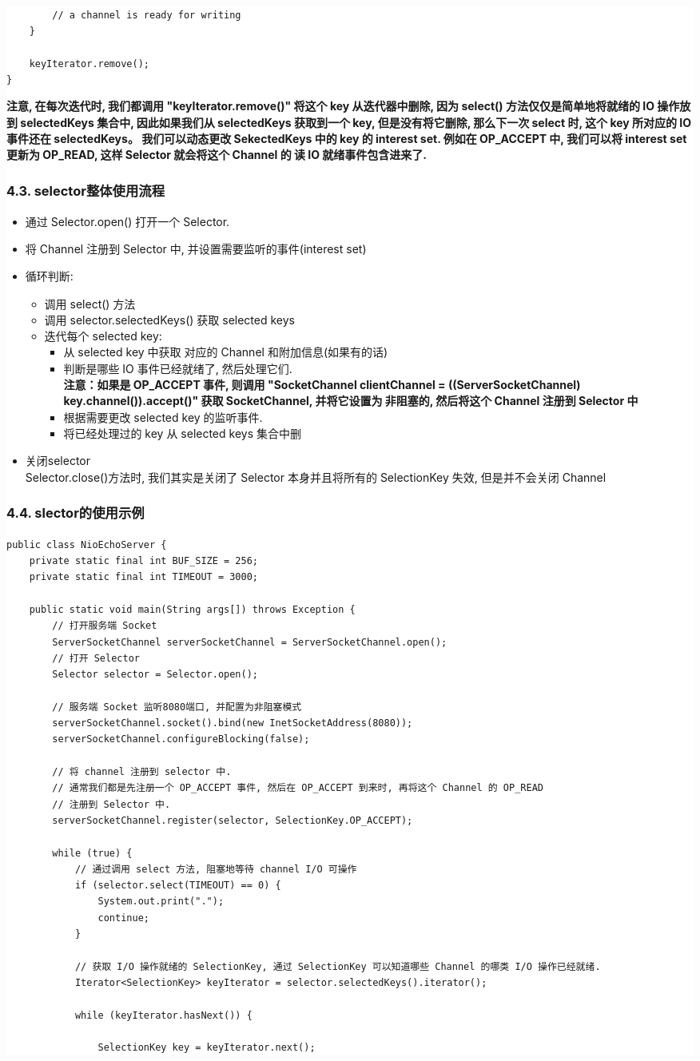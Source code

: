 ```
        // a channel is ready for writing
    }

    keyIterator.remove();
}
```

**注意, 在每次迭代时, 我们都调用 "keyIterator.remove()" 将这个 key 从迭代器中删除, 因为 select() 方法仅仅是简单地将就绪的 IO 操作放到 selectedKeys 集合中, 因此如果我们从 selectedKeys 获取到一个 key, 但是没有将它删除, 那么下一次 select 时, 这个 key 所对应的 IO 事件还在 selectedKeys。 我们可以动态更改 SekectedKeys 中的 key 的 interest set. 例如在 OP_ACCEPT 中, 我们可以将 interest set 更新为 OP_READ, 这样 Selector 就会将这个 Channel 的 读 IO 就绪事件包含进来了.**  


### 4.3. selector整体使用流程
* 通过 Selector.open() 打开一个 Selector.
* 将 Channel 注册到 Selector 中, 并设置需要监听的事件(interest set)
* 循环判断:
  * 调用 select() 方法
  * 调用 selector.selectedKeys() 获取 selected keys
  * 迭代每个 selected key:
      * 从 selected key 中获取 对应的 Channel 和附加信息(如果有的话)
      * 判断是哪些 IO 事件已经就绪了, 然后处理它们.   
 **注意：如果是 OP_ACCEPT 事件, 则调用 "SocketChannel clientChannel = ((ServerSocketChannel) key.channel()).accept()" 获取 SocketChannel, 并将它设置为 非阻塞的, 然后将这个 Channel 注册到 Selector 中**
      * 根据需要更改 selected key 的监听事件.
      * 将已经处理过的 key 从 selected keys 集合中删  

* 关闭selector  
   Selector.close()方法时, 我们其实是关闭了 Selector 本身并且将所有的 SelectionKey 失效, 但是并不会关闭 Channel  

### 4.4. slector的使用示例 
```
public class NioEchoServer {
    private static final int BUF_SIZE = 256;
    private static final int TIMEOUT = 3000;

    public static void main(String args[]) throws Exception {
        // 打开服务端 Socket
        ServerSocketChannel serverSocketChannel = ServerSocketChannel.open();
        // 打开 Selector
        Selector selector = Selector.open();

        // 服务端 Socket 监听8080端口, 并配置为非阻塞模式
        serverSocketChannel.socket().bind(new InetSocketAddress(8080));
        serverSocketChannel.configureBlocking(false);

        // 将 channel 注册到 selector 中.
        // 通常我们都是先注册一个 OP_ACCEPT 事件, 然后在 OP_ACCEPT 到来时, 再将这个 Channel 的 OP_READ
        // 注册到 Selector 中.
        serverSocketChannel.register(selector, SelectionKey.OP_ACCEPT);

        while (true) {
            // 通过调用 select 方法, 阻塞地等待 channel I/O 可操作
            if (selector.select(TIMEOUT) == 0) {
                System.out.print(".");
                continue;
            }

            // 获取 I/O 操作就绪的 SelectionKey, 通过 SelectionKey 可以知道哪些 Channel 的哪类 I/O 操作已经就绪.
            Iterator<SelectionKey> keyIterator = selector.selectedKeys().iterator();

            while (keyIterator.hasNext()) {

                SelectionKey key = keyIterator.next();
```